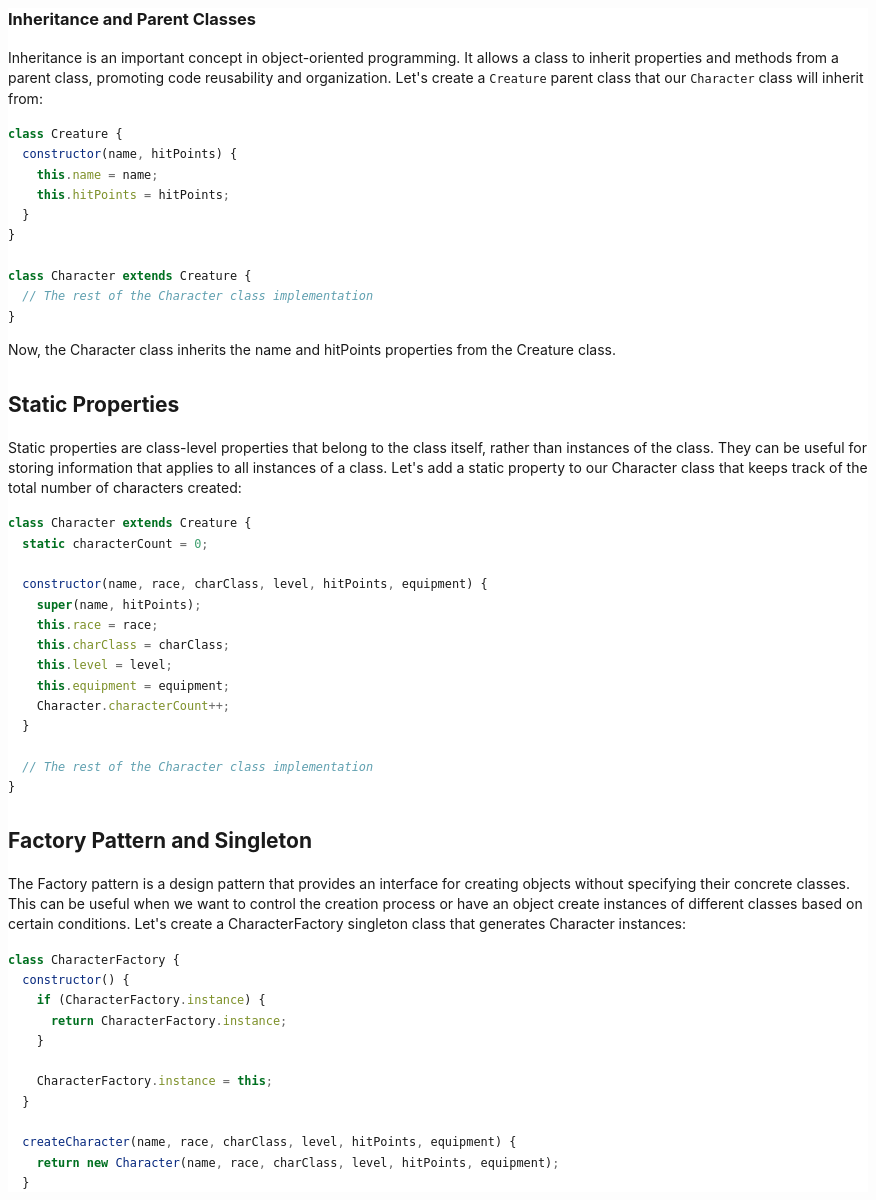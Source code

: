 ### Inheritance and Parent Classes
Inheritance is an important concept in object-oriented programming. It allows a class to inherit properties and methods from a parent class, promoting code reusability and organization. Let's create a `Creature` parent class that our `Character` class will inherit from:

```javascript
class Creature {
  constructor(name, hitPoints) {
    this.name = name;
    this.hitPoints = hitPoints;
  }
}

class Character extends Creature {
  // The rest of the Character class implementation
}

```

Now, the Character class inherits the name and hitPoints properties from the Creature class.

## Static Properties
Static properties are class-level properties that belong to the class itself, rather than instances of the class. They can be useful for storing information that applies to all instances of a class. Let's add a static property to our Character class that keeps track of the total number of characters created:

```js
class Character extends Creature {
  static characterCount = 0;

  constructor(name, race, charClass, level, hitPoints, equipment) {
    super(name, hitPoints);
    this.race = race;
    this.charClass = charClass;
    this.level = level;
    this.equipment = equipment;
    Character.characterCount++;
  }

  // The rest of the Character class implementation
}

```

## Factory Pattern and Singleton
The Factory pattern is a design pattern that provides an interface for creating objects without specifying their concrete classes. This can be useful when we want to control the creation process or have an object create instances of different classes based on certain conditions. Let's create a CharacterFactory singleton class that generates Character instances:

```js
class CharacterFactory {
  constructor() {
    if (CharacterFactory.instance) {
      return CharacterFactory.instance;
    }

    CharacterFactory.instance = this;
  }

  createCharacter(name, race, charClass, level, hitPoints, equipment) {
    return new Character(name, race, charClass, level, hitPoints, equipment);
  }
```
